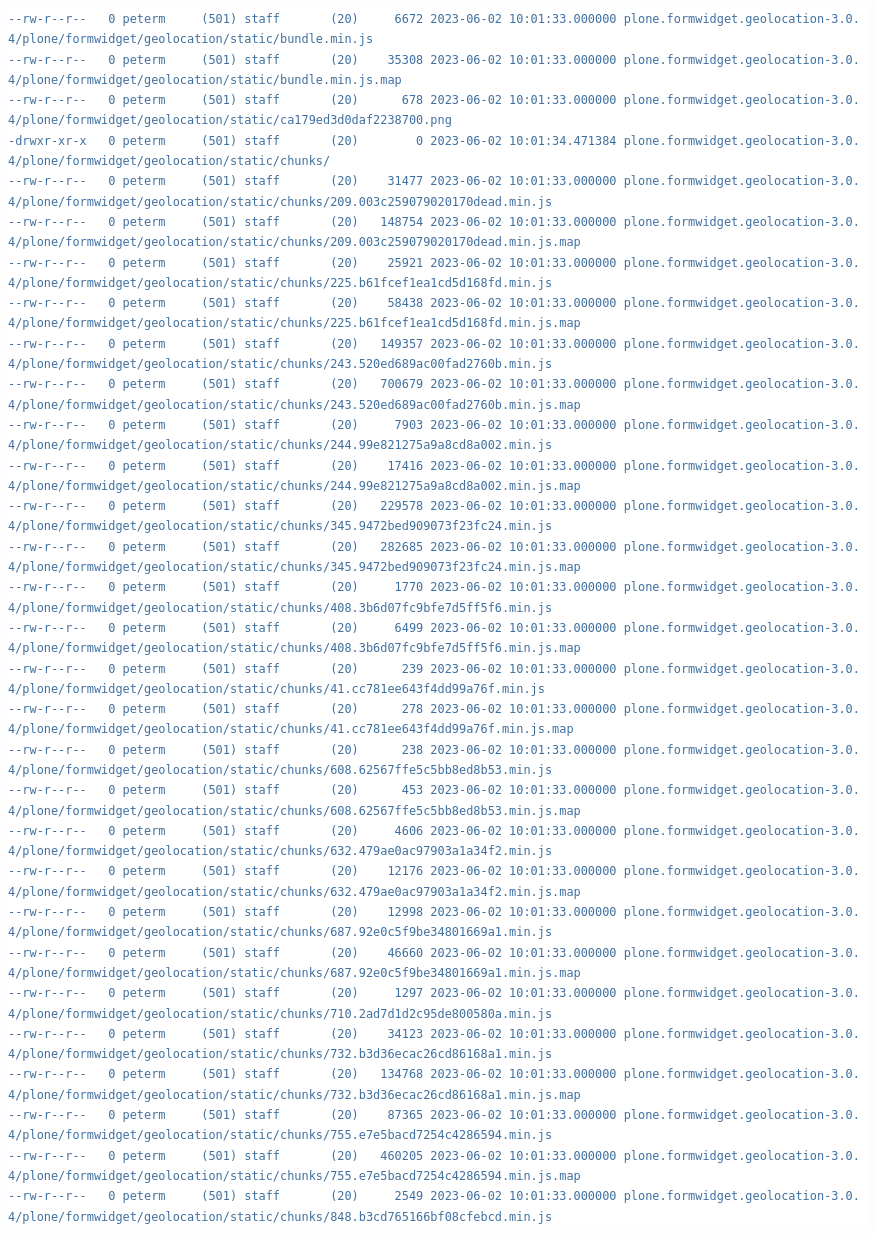 ```diff
--rw-r--r--   0 peterm     (501) staff       (20)     6672 2023-06-02 10:01:33.000000 plone.formwidget.geolocation-3.0.4/plone/formwidget/geolocation/static/bundle.min.js
--rw-r--r--   0 peterm     (501) staff       (20)    35308 2023-06-02 10:01:33.000000 plone.formwidget.geolocation-3.0.4/plone/formwidget/geolocation/static/bundle.min.js.map
--rw-r--r--   0 peterm     (501) staff       (20)      678 2023-06-02 10:01:33.000000 plone.formwidget.geolocation-3.0.4/plone/formwidget/geolocation/static/ca179ed3d0daf2238700.png
-drwxr-xr-x   0 peterm     (501) staff       (20)        0 2023-06-02 10:01:34.471384 plone.formwidget.geolocation-3.0.4/plone/formwidget/geolocation/static/chunks/
--rw-r--r--   0 peterm     (501) staff       (20)    31477 2023-06-02 10:01:33.000000 plone.formwidget.geolocation-3.0.4/plone/formwidget/geolocation/static/chunks/209.003c259079020170dead.min.js
--rw-r--r--   0 peterm     (501) staff       (20)   148754 2023-06-02 10:01:33.000000 plone.formwidget.geolocation-3.0.4/plone/formwidget/geolocation/static/chunks/209.003c259079020170dead.min.js.map
--rw-r--r--   0 peterm     (501) staff       (20)    25921 2023-06-02 10:01:33.000000 plone.formwidget.geolocation-3.0.4/plone/formwidget/geolocation/static/chunks/225.b61fcef1ea1cd5d168fd.min.js
--rw-r--r--   0 peterm     (501) staff       (20)    58438 2023-06-02 10:01:33.000000 plone.formwidget.geolocation-3.0.4/plone/formwidget/geolocation/static/chunks/225.b61fcef1ea1cd5d168fd.min.js.map
--rw-r--r--   0 peterm     (501) staff       (20)   149357 2023-06-02 10:01:33.000000 plone.formwidget.geolocation-3.0.4/plone/formwidget/geolocation/static/chunks/243.520ed689ac00fad2760b.min.js
--rw-r--r--   0 peterm     (501) staff       (20)   700679 2023-06-02 10:01:33.000000 plone.formwidget.geolocation-3.0.4/plone/formwidget/geolocation/static/chunks/243.520ed689ac00fad2760b.min.js.map
--rw-r--r--   0 peterm     (501) staff       (20)     7903 2023-06-02 10:01:33.000000 plone.formwidget.geolocation-3.0.4/plone/formwidget/geolocation/static/chunks/244.99e821275a9a8cd8a002.min.js
--rw-r--r--   0 peterm     (501) staff       (20)    17416 2023-06-02 10:01:33.000000 plone.formwidget.geolocation-3.0.4/plone/formwidget/geolocation/static/chunks/244.99e821275a9a8cd8a002.min.js.map
--rw-r--r--   0 peterm     (501) staff       (20)   229578 2023-06-02 10:01:33.000000 plone.formwidget.geolocation-3.0.4/plone/formwidget/geolocation/static/chunks/345.9472bed909073f23fc24.min.js
--rw-r--r--   0 peterm     (501) staff       (20)   282685 2023-06-02 10:01:33.000000 plone.formwidget.geolocation-3.0.4/plone/formwidget/geolocation/static/chunks/345.9472bed909073f23fc24.min.js.map
--rw-r--r--   0 peterm     (501) staff       (20)     1770 2023-06-02 10:01:33.000000 plone.formwidget.geolocation-3.0.4/plone/formwidget/geolocation/static/chunks/408.3b6d07fc9bfe7d5ff5f6.min.js
--rw-r--r--   0 peterm     (501) staff       (20)     6499 2023-06-02 10:01:33.000000 plone.formwidget.geolocation-3.0.4/plone/formwidget/geolocation/static/chunks/408.3b6d07fc9bfe7d5ff5f6.min.js.map
--rw-r--r--   0 peterm     (501) staff       (20)      239 2023-06-02 10:01:33.000000 plone.formwidget.geolocation-3.0.4/plone/formwidget/geolocation/static/chunks/41.cc781ee643f4dd99a76f.min.js
--rw-r--r--   0 peterm     (501) staff       (20)      278 2023-06-02 10:01:33.000000 plone.formwidget.geolocation-3.0.4/plone/formwidget/geolocation/static/chunks/41.cc781ee643f4dd99a76f.min.js.map
--rw-r--r--   0 peterm     (501) staff       (20)      238 2023-06-02 10:01:33.000000 plone.formwidget.geolocation-3.0.4/plone/formwidget/geolocation/static/chunks/608.62567ffe5c5bb8ed8b53.min.js
--rw-r--r--   0 peterm     (501) staff       (20)      453 2023-06-02 10:01:33.000000 plone.formwidget.geolocation-3.0.4/plone/formwidget/geolocation/static/chunks/608.62567ffe5c5bb8ed8b53.min.js.map
--rw-r--r--   0 peterm     (501) staff       (20)     4606 2023-06-02 10:01:33.000000 plone.formwidget.geolocation-3.0.4/plone/formwidget/geolocation/static/chunks/632.479ae0ac97903a1a34f2.min.js
--rw-r--r--   0 peterm     (501) staff       (20)    12176 2023-06-02 10:01:33.000000 plone.formwidget.geolocation-3.0.4/plone/formwidget/geolocation/static/chunks/632.479ae0ac97903a1a34f2.min.js.map
--rw-r--r--   0 peterm     (501) staff       (20)    12998 2023-06-02 10:01:33.000000 plone.formwidget.geolocation-3.0.4/plone/formwidget/geolocation/static/chunks/687.92e0c5f9be34801669a1.min.js
--rw-r--r--   0 peterm     (501) staff       (20)    46660 2023-06-02 10:01:33.000000 plone.formwidget.geolocation-3.0.4/plone/formwidget/geolocation/static/chunks/687.92e0c5f9be34801669a1.min.js.map
--rw-r--r--   0 peterm     (501) staff       (20)     1297 2023-06-02 10:01:33.000000 plone.formwidget.geolocation-3.0.4/plone/formwidget/geolocation/static/chunks/710.2ad7d1d2c95de800580a.min.js
--rw-r--r--   0 peterm     (501) staff       (20)    34123 2023-06-02 10:01:33.000000 plone.formwidget.geolocation-3.0.4/plone/formwidget/geolocation/static/chunks/732.b3d36ecac26cd86168a1.min.js
--rw-r--r--   0 peterm     (501) staff       (20)   134768 2023-06-02 10:01:33.000000 plone.formwidget.geolocation-3.0.4/plone/formwidget/geolocation/static/chunks/732.b3d36ecac26cd86168a1.min.js.map
--rw-r--r--   0 peterm     (501) staff       (20)    87365 2023-06-02 10:01:33.000000 plone.formwidget.geolocation-3.0.4/plone/formwidget/geolocation/static/chunks/755.e7e5bacd7254c4286594.min.js
--rw-r--r--   0 peterm     (501) staff       (20)   460205 2023-06-02 10:01:33.000000 plone.formwidget.geolocation-3.0.4/plone/formwidget/geolocation/static/chunks/755.e7e5bacd7254c4286594.min.js.map
--rw-r--r--   0 peterm     (501) staff       (20)     2549 2023-06-02 10:01:33.000000 plone.formwidget.geolocation-3.0.4/plone/formwidget/geolocation/static/chunks/848.b3cd765166bf08cfebcd.min.js
```